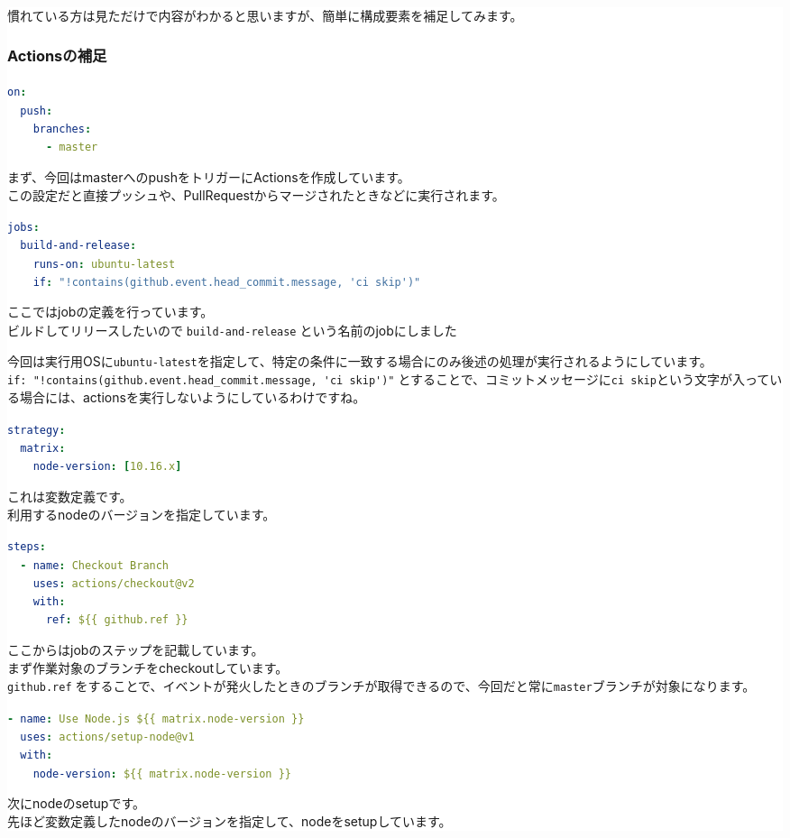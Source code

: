 慣れている方は見ただけで内容がわかると思いますが、簡単に構成要素を補足してみます。  

### Actionsの補足

```yaml
on:
  push:
    branches:
      - master
```

まず、今回はmasterへのpushをトリガーにActionsを作成しています。  
この設定だと直接プッシュや、PullRequestからマージされたときなどに実行されます。  


```yaml
jobs:
  build-and-release:
    runs-on: ubuntu-latest
    if: "!contains(github.event.head_commit.message, 'ci skip')"
```

ここではjobの定義を行っています。  
ビルドしてリリースしたいので `build-and-release` という名前のjobにしました

今回は実行用OSに`ubuntu-latest`を指定して、特定の条件に一致する場合にのみ後述の処理が実行されるようにしています。  
`if: "!contains(github.event.head_commit.message, 'ci skip')"` とすることで、コミットメッセージに`ci skip`という文字が入っている場合には、actionsを実行しないようにしているわけですね。  


```yaml
strategy:
  matrix:
    node-version: [10.16.x]
```

これは変数定義です。  
利用するnodeのバージョンを指定しています。  

```yaml
steps:
  - name: Checkout Branch
    uses: actions/checkout@v2
    with:
      ref: ${{ github.ref }}
```

ここからはjobのステップを記載しています。  
まず作業対象のブランチをcheckoutしています。  
`github.ref` をすることで、イベントが発火したときのブランチが取得できるので、今回だと常に`master`ブランチが対象になります。  

```yaml
- name: Use Node.js ${{ matrix.node-version }}
  uses: actions/setup-node@v1
  with:
    node-version: ${{ matrix.node-version }}
```

次にnodeのsetupです。  
先ほど変数定義したnodeのバージョンを指定して、nodeをsetupしています。  
